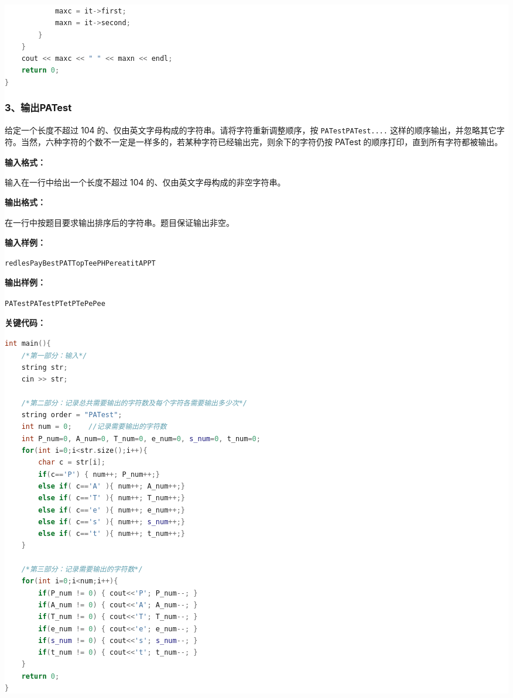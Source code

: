 ```C++
            maxc = it->first;
            maxn = it->second;
        }
    }
    cout << maxc << " " << maxn << endl;
    return 0;
}
```

### 3、**输出PATest**

给定一个长度不超过 104 的、仅由英文字母构成的字符串。请将字符重新调整顺序，按 `PATestPATest....` 这样的顺序输出，并忽略其它字符。当然，六种字符的个数不一定是一样多的，若某种字符已经输出完，则余下的字符仍按 PATest 的顺序打印，直到所有字符都被输出。

**输入格式：**

输入在一行中给出一个长度不超过 104 的、仅由英文字母构成的非空字符串。

**输出格式：**

在一行中按题目要求输出排序后的字符串。题目保证输出非空。

**输入样例：**

```in
redlesPayBestPATTopTeePHPereatitAPPT
```

**输出样例：**

```out
PATestPATestPTetPTePePee
```

**关键代码：**

```C++
int main(){
    /*第一部分：输入*/
    string str;
    cin >> str;

    /*第二部分：记录总共需要输出的字符数及每个字符各需要输出多少次*/
    string order = "PATest";
    int num = 0;    //记录需要输出的字符数
    int P_num=0, A_num=0, T_num=0, e_num=0, s_num=0, t_num=0;
    for(int i=0;i<str.size();i++){
        char c = str[i];
        if(c=='P') { num++; P_num++;}
        else if( c=='A' ){ num++; A_num++;}
        else if( c=='T' ){ num++; T_num++;}
        else if( c=='e' ){ num++; e_num++;}
        else if( c=='s' ){ num++; s_num++;}
        else if( c=='t' ){ num++; t_num++;}
    }

    /*第三部分：记录需要输出的字符数*/
    for(int i=0;i<num;i++){
        if(P_num != 0) { cout<<'P'; P_num--; }
        if(A_num != 0) { cout<<'A'; A_num--; }
        if(T_num != 0) { cout<<'T'; T_num--; }
        if(e_num != 0) { cout<<'e'; e_num--; }
        if(s_num != 0) { cout<<'s'; s_num--; }
        if(t_num != 0) { cout<<'t'; t_num--; }
    }
    return 0;
}
```
